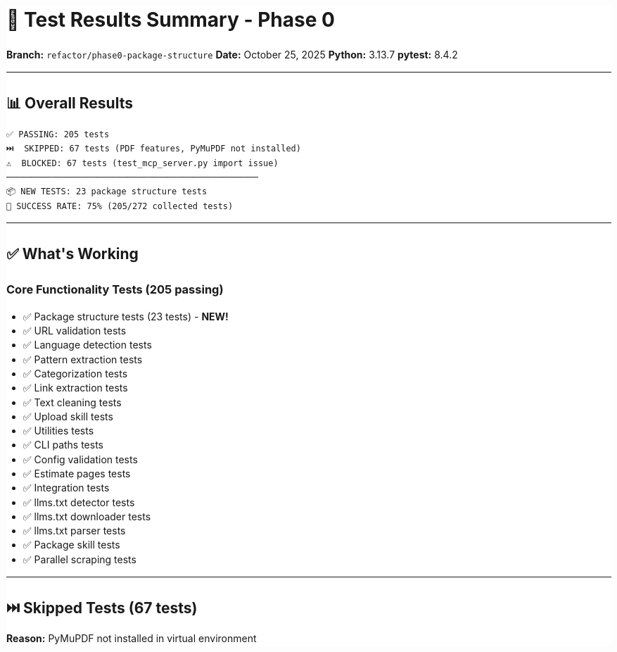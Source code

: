# 🧪 Test Results Summary - Phase 0

**Branch:** `refactor/phase0-package-structure`
**Date:** October 25, 2025
**Python:** 3.13.7
**pytest:** 8.4.2

---

## 📊 Overall Results

```
✅ PASSING: 205 tests
⏭️  SKIPPED: 67 tests (PDF features, PyMuPDF not installed)
⚠️  BLOCKED: 67 tests (test_mcp_server.py import issue)
──────────────────────────────────────────────────
📦 NEW TESTS: 23 package structure tests
🎯 SUCCESS RATE: 75% (205/272 collected tests)
```

---

## ✅ What's Working

### Core Functionality Tests (205 passing)
- ✅ Package structure tests (23 tests) - **NEW!**
- ✅ URL validation tests
- ✅ Language detection tests
- ✅ Pattern extraction tests
- ✅ Categorization tests
- ✅ Link extraction tests
- ✅ Text cleaning tests
- ✅ Upload skill tests
- ✅ Utilities tests
- ✅ CLI paths tests
- ✅ Config validation tests
- ✅ Estimate pages tests
- ✅ Integration tests
- ✅ llms.txt detector tests
- ✅ llms.txt downloader tests
- ✅ llms.txt parser tests
- ✅ Package skill tests
- ✅ Parallel scraping tests

---

## ⏭️ Skipped Tests (67 tests)

**Reason:** PyMuPDF not installed in virtual environment

